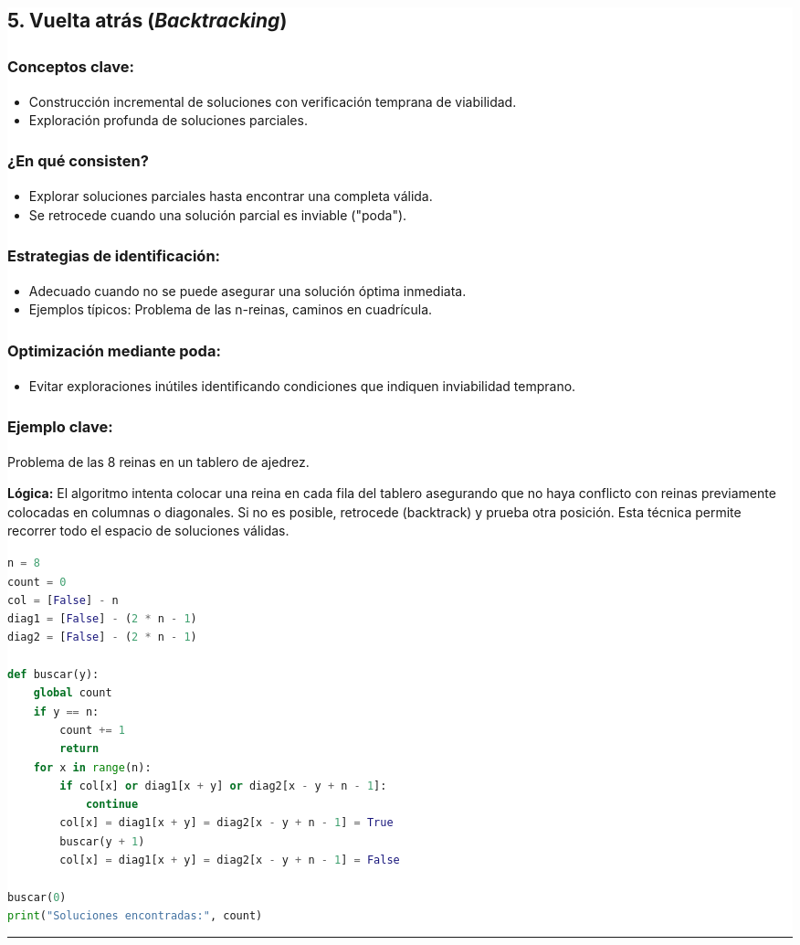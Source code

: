 
## 5. Vuelta atrás (_Backtracking_)

### Conceptos clave:

- Construcción incremental de soluciones con verificación temprana de viabilidad.
- Exploración profunda de soluciones parciales.

### ¿En qué consisten?

- Explorar soluciones parciales hasta encontrar una completa válida.
- Se retrocede cuando una solución parcial es inviable ("poda").

### Estrategias de identificación:

- Adecuado cuando no se puede asegurar una solución óptima inmediata.
- Ejemplos típicos: Problema de las n-reinas, caminos en cuadrícula.

### Optimización mediante poda:

- Evitar exploraciones inútiles identificando condiciones que indiquen inviabilidad temprano.

### Ejemplo clave:

Problema de las 8 reinas en un tablero de ajedrez.

**Lógica:** El algoritmo intenta colocar una reina en cada fila del tablero asegurando que no haya conflicto con reinas previamente colocadas en columnas o diagonales. Si no es posible, retrocede (backtrack) y prueba otra posición. Esta técnica permite recorrer todo el espacio de soluciones válidas.

```python
n = 8
count = 0
col = [False] - n
diag1 = [False] - (2 * n - 1)
diag2 = [False] - (2 * n - 1)

def buscar(y):
    global count
    if y == n:
        count += 1
        return
    for x in range(n):
        if col[x] or diag1[x + y] or diag2[x - y + n - 1]:
            continue
        col[x] = diag1[x + y] = diag2[x - y + n - 1] = True
        buscar(y + 1)
        col[x] = diag1[x + y] = diag2[x - y + n - 1] = False

buscar(0)
print("Soluciones encontradas:", count)
```

---